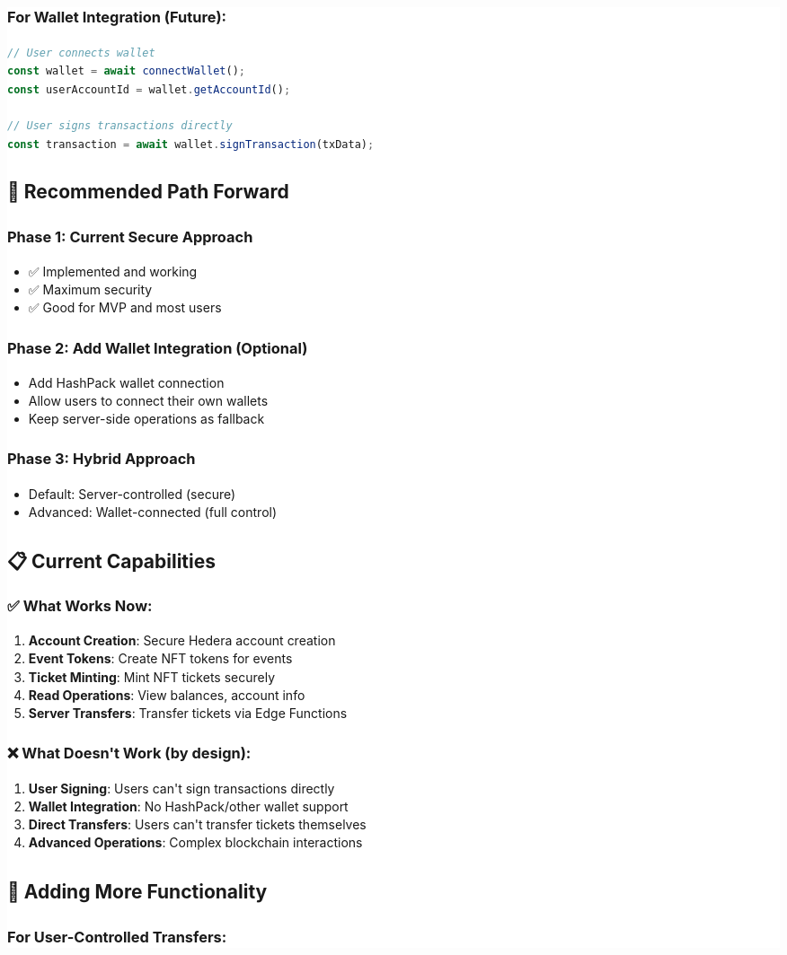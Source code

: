### For Wallet Integration (Future):

```typescript
// User connects wallet
const wallet = await connectWallet();
const userAccountId = wallet.getAccountId();

// User signs transactions directly
const transaction = await wallet.signTransaction(txData);
```

## 🎯 Recommended Path Forward

### Phase 1: Current Secure Approach

- ✅ Implemented and working
- ✅ Maximum security
- ✅ Good for MVP and most users

### Phase 2: Add Wallet Integration (Optional)

- Add HashPack wallet connection
- Allow users to connect their own wallets
- Keep server-side operations as fallback

### Phase 3: Hybrid Approach

- Default: Server-controlled (secure)
- Advanced: Wallet-connected (full control)

## 📋 Current Capabilities

### ✅ What Works Now:

1. **Account Creation**: Secure Hedera account creation
2. **Event Tokens**: Create NFT tokens for events
3. **Ticket Minting**: Mint NFT tickets securely
4. **Read Operations**: View balances, account info
5. **Server Transfers**: Transfer tickets via Edge Functions

### ❌ What Doesn't Work (by design):

1. **User Signing**: Users can't sign transactions directly
2. **Wallet Integration**: No HashPack/other wallet support
3. **Direct Transfers**: Users can't transfer tickets themselves
4. **Advanced Operations**: Complex blockchain interactions

## 🔧 Adding More Functionality

### For User-Controlled Transfers:
